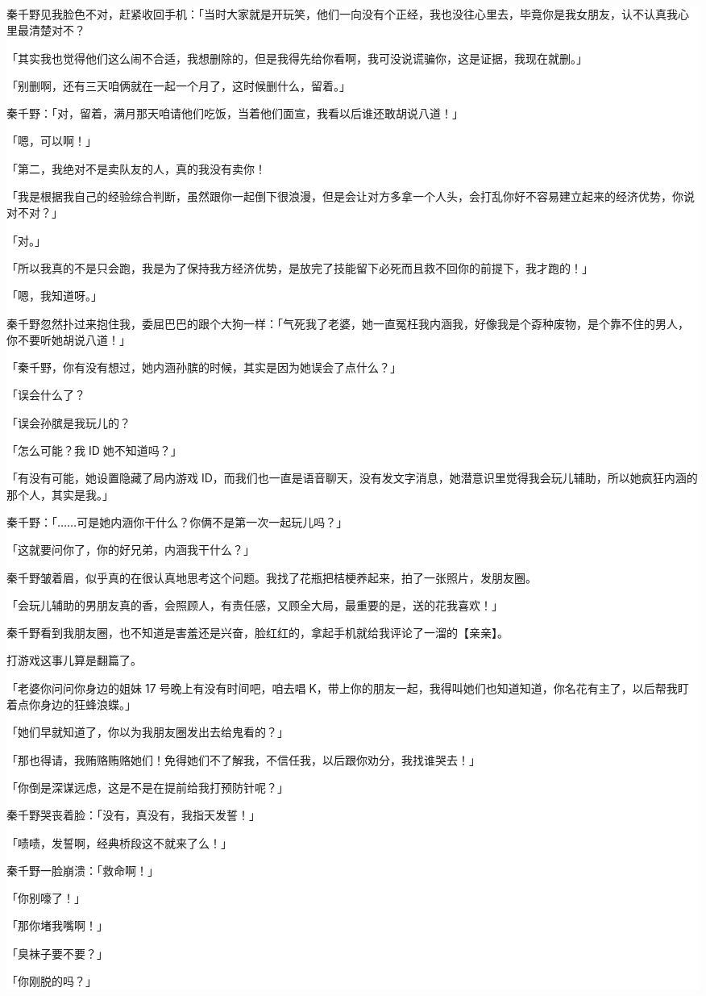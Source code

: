 秦千野见我脸色不对，赶紧收回手机：「当时大家就是开玩笑，他们一向没有个正经，我也没往心里去，毕竟你是我女朋友，认不认真我心里最清楚对不？

「其实我也觉得他们这么闹不合适，我想删除的，但是我得先给你看啊，我可没说谎骗你，这是证据，我现在就删。」

「别删啊，还有三天咱俩就在一起一个月了，这时候删什么，留着。」

秦千野：「对，留着，满月那天咱请他们吃饭，当着他们面宣，我看以后谁还敢胡说八道！」

「嗯，可以啊！」

「第二，我绝对不是卖队友的人，真的我没有卖你！

「我是根据我自己的经验综合判断，虽然跟你一起倒下很浪漫，但是会让对方多拿一个人头，会打乱你好不容易建立起来的经济优势，你说对不对？」

「对。」

「所以我真的不是只会跑，我是为了保持我方经济优势，是放完了技能留下必死而且救不回你的前提下，我才跑的！」

「嗯，我知道呀。」

秦千野忽然扑过来抱住我，委屈巴巴的跟个大狗一样：「气死我了老婆，她一直冤枉我内涵我，好像我是个孬种废物，是个靠不住的男人，你不要听她胡说八道！」

「秦千野，你有没有想过，她内涵孙膑的时候，其实是因为她误会了点什么？」

「误会什么了？

「误会孙膑是我玩儿的？

「怎么可能？我 ID 她不知道吗？」

「有没有可能，她设置隐藏了局内游戏 ID，而我们也一直是语音聊天，没有发文字消息，她潜意识里觉得我会玩儿辅助，所以她疯狂内涵的那个人，其实是我。」

秦千野：「……可是她内涵你干什么？你俩不是第一次一起玩儿吗？」

「这就要问你了，你的好兄弟，内涵我干什么？」

秦千野皱着眉，似乎真的在很认真地思考这个问题。我找了花瓶把桔梗养起来，拍了一张照片，发朋友圈。

「会玩儿辅助的男朋友真的香，会照顾人，有责任感，又顾全大局，最重要的是，送的花我喜欢！」

秦千野看到我朋友圈，也不知道是害羞还是兴奋，脸红红的，拿起手机就给我评论了一溜的【亲亲】。

打游戏这事儿算是翻篇了。

「老婆你问问你身边的姐妹 17 号晚上有没有时间吧，咱去唱 K，带上你的朋友一起，我得叫她们也知道知道，你名花有主了，以后帮我盯着点你身边的狂蜂浪蝶。」

「她们早就知道了，你以为我朋友圈发出去给鬼看的？」

「那也得请，我贿赂贿赂她们！免得她们不了解我，不信任我，以后跟你劝分，我找谁哭去！」

「你倒是深谋远虑，这是不是在提前给我打预防针呢？」

秦千野哭丧着脸：「没有，真没有，我指天发誓！」

「啧啧，发誓啊，经典桥段这不就来了么！」

秦千野一脸崩溃：「救命啊！」

「你别嚎了！」

「那你堵我嘴啊！」

「臭袜子要不要？」

「你刚脱的吗？」
